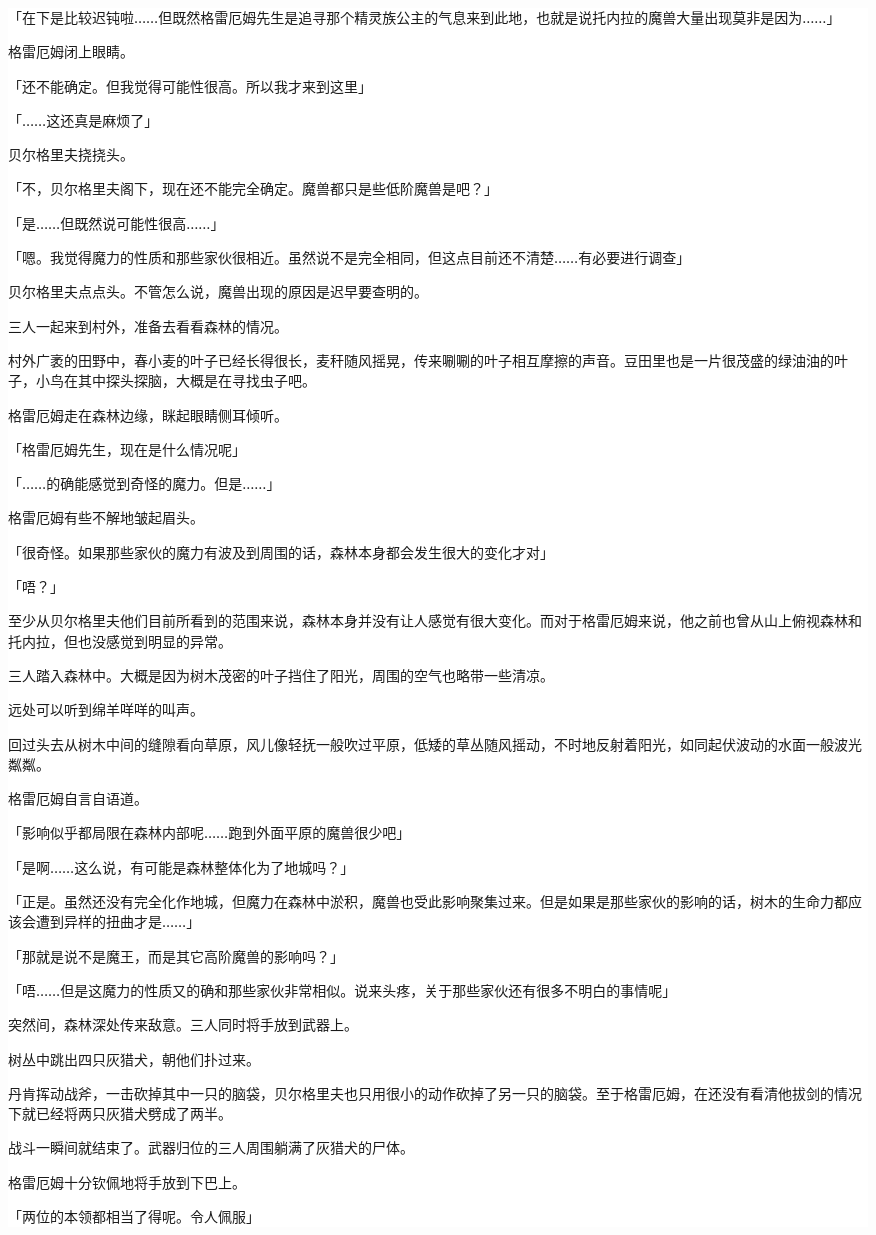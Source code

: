 「在下是比较迟钝啦……但既然格雷厄姆先生是追寻那个精灵族公主的气息来到此地，也就是说托内拉的魔兽大量出现莫非是因为……」

格雷厄姆闭上眼睛。

「还不能确定。但我觉得可能性很高。所以我才来到这里」

「……这还真是麻烦了」

贝尔格里夫挠挠头。

「不，贝尔格里夫阁下，现在还不能完全确定。魔兽都只是些低阶魔兽是吧？」

「是……但既然说可能性很高……」

「嗯。我觉得魔力的性质和那些家伙很相近。虽然说不是完全相同，但这点目前还不清楚……有必要进行调查」

贝尔格里夫点点头。不管怎么说，魔兽出现的原因是迟早要查明的。

三人一起来到村外，准备去看看森林的情况。

村外广袤的田野中，春小麦的叶子已经长得很长，麦秆随风摇晃，传来唰唰的叶子相互摩擦的声音。豆田里也是一片很茂盛的绿油油的叶子，小鸟在其中探头探脑，大概是在寻找虫子吧。

格雷厄姆走在森林边缘，眯起眼睛侧耳倾听。

「格雷厄姆先生，现在是什么情况呢」

「……的确能感觉到奇怪的魔力。但是……」

格雷厄姆有些不解地皱起眉头。

「很奇怪。如果那些家伙的魔力有波及到周围的话，森林本身都会发生很大的变化才对」

「唔？」

至少从贝尔格里夫他们目前所看到的范围来说，森林本身并没有让人感觉有很大变化。而对于格雷厄姆来说，他之前也曾从山上俯视森林和托内拉，但也没感觉到明显的异常。

三人踏入森林中。大概是因为树木茂密的叶子挡住了阳光，周围的空气也略带一些清凉。

远处可以听到绵羊咩咩的叫声。

回过头去从树木中间的缝隙看向草原，风儿像轻抚一般吹过平原，低矮的草丛随风摇动，不时地反射着阳光，如同起伏波动的水面一般波光粼粼。

格雷厄姆自言自语道。

「影响似乎都局限在森林内部呢……跑到外面平原的魔兽很少吧」

「是啊……这么说，有可能是森林整体化为了地城吗？」

「正是。虽然还没有完全化作地城，但魔力在森林中淤积，魔兽也受此影响聚集过来。但是如果是那些家伙的影响的话，树木的生命力都应该会遭到异样的扭曲才是……」

「那就是说不是魔王，而是其它高阶魔兽的影响吗？」

「唔……但是这魔力的性质又的确和那些家伙非常相似。说来头疼，关于那些家伙还有很多不明白的事情呢」

突然间，森林深处传来敌意。三人同时将手放到武器上。

树丛中跳出四只灰猎犬，朝他们扑过来。

丹肯挥动战斧，一击砍掉其中一只的脑袋，贝尔格里夫也只用很小的动作砍掉了另一只的脑袋。至于格雷厄姆，在还没有看清他拔剑的情况下就已经将两只灰猎犬劈成了两半。

战斗一瞬间就结束了。武器归位的三人周围躺满了灰猎犬的尸体。

格雷厄姆十分钦佩地将手放到下巴上。

「两位的本领都相当了得呢。令人佩服」
